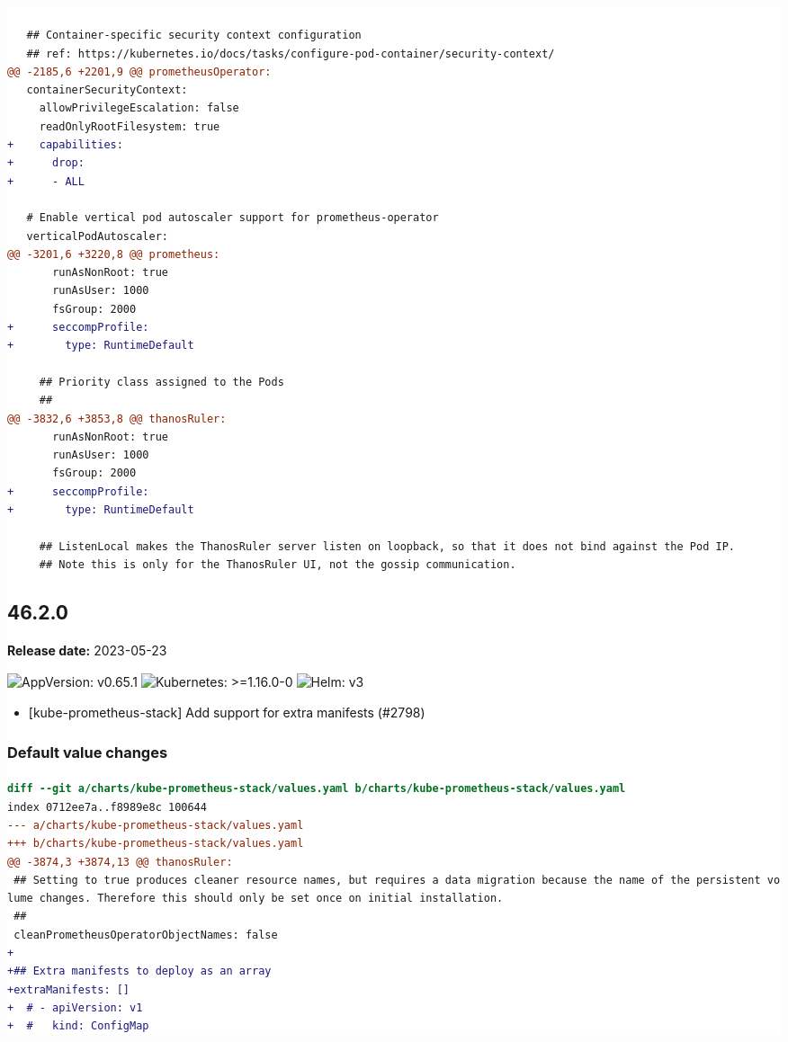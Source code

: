 ```diff
 
   ## Container-specific security context configuration
   ## ref: https://kubernetes.io/docs/tasks/configure-pod-container/security-context/
@@ -2185,6 +2201,9 @@ prometheusOperator:
   containerSecurityContext:
     allowPrivilegeEscalation: false
     readOnlyRootFilesystem: true
+    capabilities:
+      drop:
+      - ALL
 
   # Enable vertical pod autoscaler support for prometheus-operator
   verticalPodAutoscaler:
@@ -3201,6 +3220,8 @@ prometheus:
       runAsNonRoot: true
       runAsUser: 1000
       fsGroup: 2000
+      seccompProfile:
+        type: RuntimeDefault
 
     ## Priority class assigned to the Pods
     ##
@@ -3832,6 +3853,8 @@ thanosRuler:
       runAsNonRoot: true
       runAsUser: 1000
       fsGroup: 2000
+      seccompProfile:
+        type: RuntimeDefault
 
     ## ListenLocal makes the ThanosRuler server listen on loopback, so that it does not bind against the Pod IP.
     ## Note this is only for the ThanosRuler UI, not the gossip communication.

```

## 46.2.0

**Release date:** 2023-05-23

![AppVersion: v0.65.1](https://img.shields.io/static/v1?label=AppVersion&message=v0.65.1&color=success)
![Kubernetes: >=1.16.0-0](https://img.shields.io/static/v1?label=Kubernetes&message=>=1.16.0-0&color=informational&logo=kubernetes)
![Helm: v3](https://img.shields.io/static/v1?label=Helm&message=v3&color=informational&logo=helm)

* [kube-prometheus-stack] Add support for extra manifests (#2798)

### Default value changes

```diff
diff --git a/charts/kube-prometheus-stack/values.yaml b/charts/kube-prometheus-stack/values.yaml
index 0712ee7a..f8989e8c 100644
--- a/charts/kube-prometheus-stack/values.yaml
+++ b/charts/kube-prometheus-stack/values.yaml
@@ -3874,3 +3874,13 @@ thanosRuler:
 ## Setting to true produces cleaner resource names, but requires a data migration because the name of the persistent volume changes. Therefore this should only be set once on initial installation.
 ##
 cleanPrometheusOperatorObjectNames: false
+
+## Extra manifests to deploy as an array
+extraManifests: []
+  # - apiVersion: v1
+  #   kind: ConfigMap
```